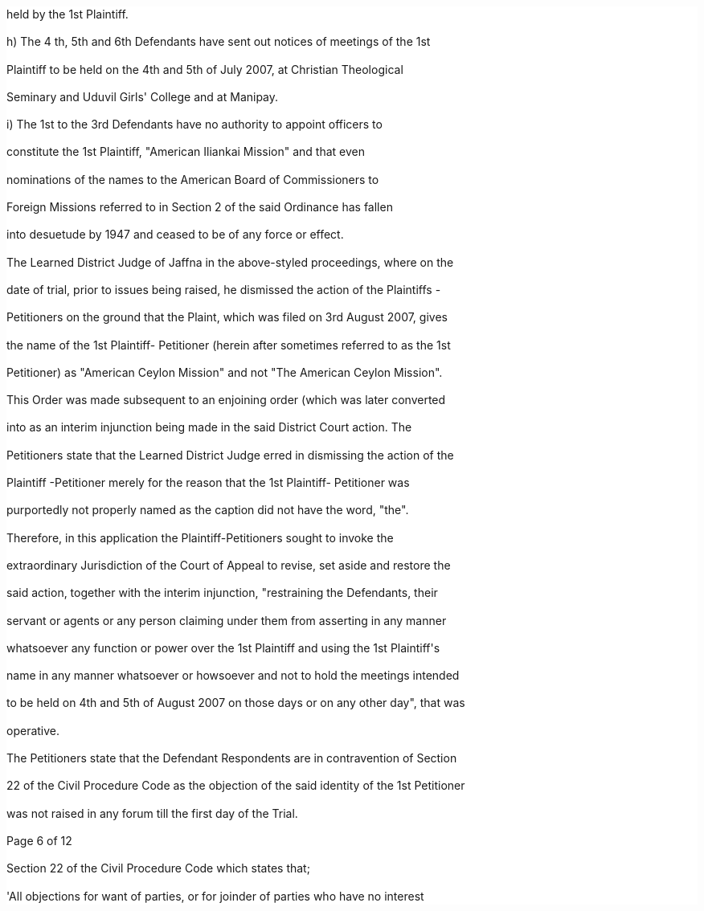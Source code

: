 held by the 1st Plaintiff.

h) The 4 th, 5th and 6th Defendants have sent out notices of meetings of the 1st

Plaintiff to be held on the 4th and 5th of July 2007, at Christian Theological

Seminary and Uduvil Girls' College and at Manipay.

i) The 1st to the 3rd Defendants have no authority to appoint officers to

constitute the 1st Plaintiff, "American Iliankai Mission" and that even

nominations of the names to the American Board of Commissioners to

Foreign Missions referred to in Section 2 of the said Ordinance has fallen

into desuetude by 1947 and ceased to be of any force or effect.

The Learned District Judge of Jaffna in the above-styled proceedings, where on the

date of trial, prior to issues being raised, he dismissed the action of the Plaintiffs -

Petitioners on the ground that the Plaint, which was filed on 3rd August 2007, gives

the name of the 1st Plaintiff- Petitioner (herein after sometimes referred to as the 1st

Petitioner) as "American Ceylon Mission" and not "The American Ceylon Mission".

This Order was made subsequent to an enjoining order (which was later converted

into as an interim injunction being made in the said District Court action. The

Petitioners state that the Learned District Judge erred in dismissing the action of the

Plaintiff -Petitioner merely for the reason that the 1st Plaintiff- Petitioner was

purportedly not properly named as the caption did not have the word, "the".

Therefore, in this application the Plaintiff-Petitioners sought to invoke the

extraordinary Jurisdiction of the Court of Appeal to revise, set aside and restore the

said action, together with the interim injunction, "restraining the Defendants, their

servant or agents or any person claiming under them from asserting in any manner

whatsoever any function or power over the 1st Plaintiff and using the 1st Plaintiff's

name in any manner whatsoever or howsoever and not to hold the meetings intended

to be held on 4th and 5th of August 2007 on those days or on any other day", that was

operative.

The Petitioners state that the Defendant Respondents are in contravention of Section

22 of the Civil Procedure Code as the objection of the said identity of the 1st Petitioner

was not raised in any forum till the first day of the Trial.

Page 6 of 12

Section 22 of the Civil Procedure Code which states that;

'All objections for want of parties, or for joinder of parties who have no interest

